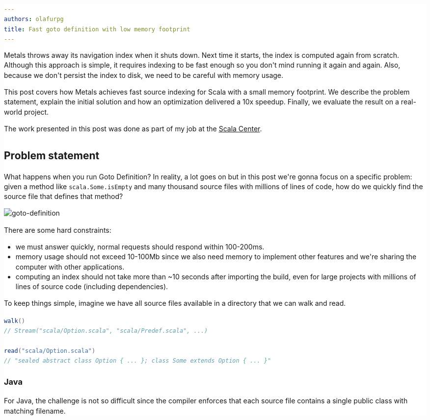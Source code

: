 ```yaml
---
authors: olafurpg
title: Fast goto definition with low memory footprint
---
```


Metals throws away its navigation index when it shuts down. Next time it starts,
the index is computed again from scratch. Although this approach is simple, it
requires indexing to be fast enough so you don't mind running it again and
again. Also, because we don't persist the index to disk, we need to be careful
with memory usage.

This post covers how Metals achieves fast source indexing for Scala with a small
memory footprint. We describe the problem statement, explain the initial
solution and how an optimization delivered a 10x speedup. Finally, we evaluate
the result on a real-world project.



The work presented in this post was done as part of my job at the
[Scala Center](https://scala.epfl.ch/).

## Problem statement

What happens when you run Goto Definition? In reality, a lot goes on but in this
post we're gonna focus on a specific problem: given a method like
`scala.Some.isEmpty` and many thousand source files with millions of lines of
code, how do we quickly find the source file that defines that method?

![goto-definition](https://user-images.githubusercontent.com/1408093/49591684-67070700-f96f-11e8-873d-90c40480528b.gif)

There are some hard constraints:

- we must answer quickly, normal requests should respond within 100-200ms.
- memory usage should not exceed 10-100Mb since we also need memory to implement
  other features and we're sharing the computer with other applications.
- computing an index should not take more than ~10 seconds after importing the
  build, even for large projects with millions of lines of source code
  (including dependencies).

To keep things simple, imagine we have all source files available in a directory
that we can walk and read.

```scala
walk()
// Stream("scala/Option.scala", "scala/Predef.scala", ...)

read("scala/Option.scala")
// "sealed abstract class Option { ... }; class Some extends Option { ... }"
```

### Java

For Java, the challenge is not so difficult since the compiler enforces that
each source file contains a single public class with matching filename.
